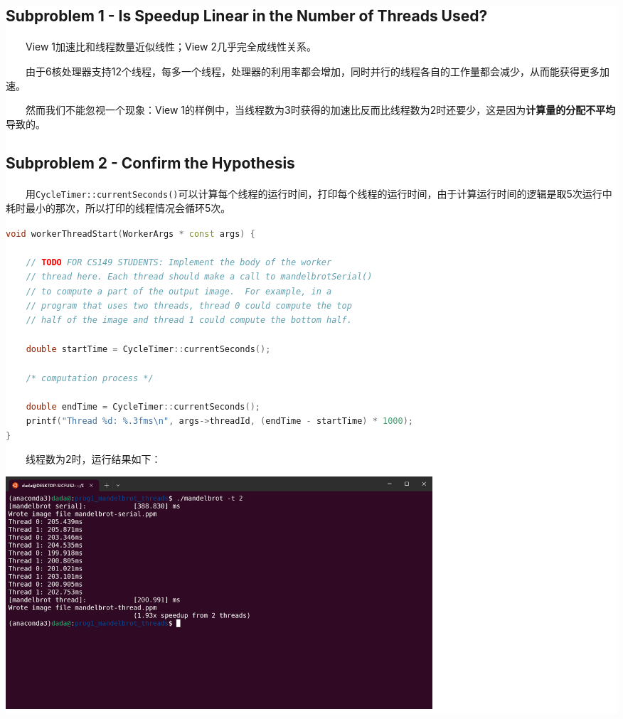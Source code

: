 ## Subproblem 1 - Is Speedup Linear in the Number of Threads Used?
&emsp;&emsp;View 1加速比和线程数量近似线性；View 2几乎完全成线性关系。

&emsp;&emsp;由于6核处理器支持12个线程，每多一个线程，处理器的利用率都会增加，同时并行的线程各自的工作量都会减少，从而能获得更多加速。

&emsp;&emsp;然而我们不能忽视一个现象：View 1的样例中，当线程数为3时获得的加速比反而比线程数为2时还要少，这是因为**计算量的分配不平均**导致的。

## Subproblem 2 - Confirm the Hypothesis
&emsp;&emsp;用`CycleTimer::currentSeconds()`可以计算每个线程的运行时间，打印每个线程的运行时间，由于计算运行时间的逻辑是取5次运行中耗时最小的那次，所以打印的线程情况会循环5次。

```cpp
void workerThreadStart(WorkerArgs * const args) {

    // TODO FOR CS149 STUDENTS: Implement the body of the worker
    // thread here. Each thread should make a call to mandelbrotSerial()
    // to compute a part of the output image.  For example, in a
    // program that uses two threads, thread 0 could compute the top
    // half of the image and thread 1 could compute the bottom half.

    double startTime = CycleTimer::currentSeconds();

    /* computation process */

    double endTime = CycleTimer::currentSeconds();
    printf("Thread %d: %.3fms\n", args->threadId, (endTime - startTime) * 1000);
}
```

&emsp;&emsp;线程数为2时，运行结果如下：

<img src="handout-images/2-1.png" width="600">
